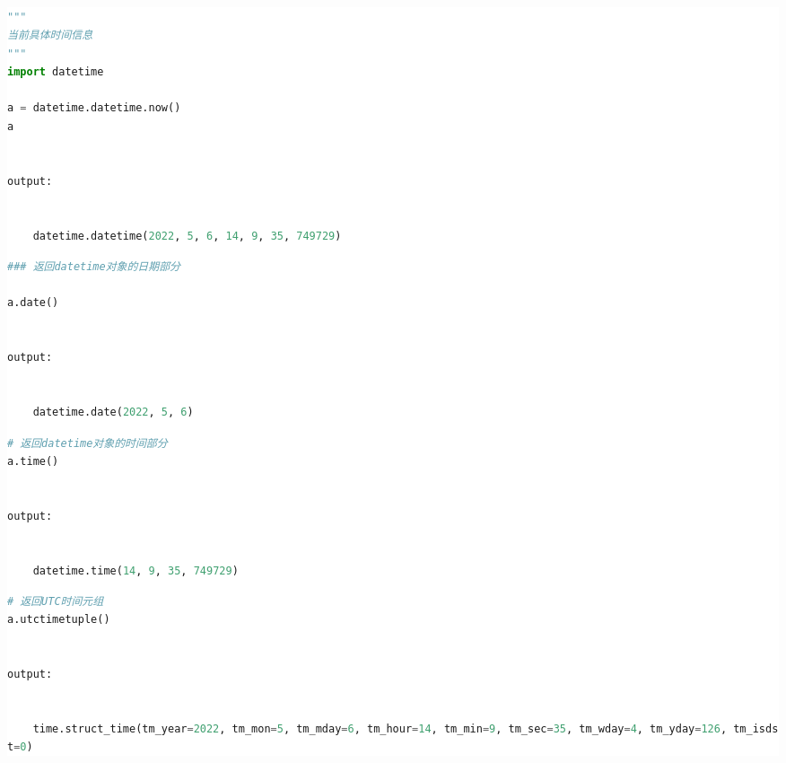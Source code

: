 
```python
"""
当前具体时间信息
"""
import datetime

a = datetime.datetime.now()
a


output:


    datetime.datetime(2022, 5, 6, 14, 9, 35, 749729)
```





```python
### 返回datetime对象的日期部分

a.date()


output:


    datetime.date(2022, 5, 6)
```





```python
# 返回datetime对象的时间部分
a.time()


output:


    datetime.time(14, 9, 35, 749729)
```





```python
# 返回UTC时间元组
a.utctimetuple()


output:


    time.struct_time(tm_year=2022, tm_mon=5, tm_mday=6, tm_hour=14, tm_min=9, tm_sec=35, tm_wday=4, tm_yday=126, tm_isdst=0)
```
